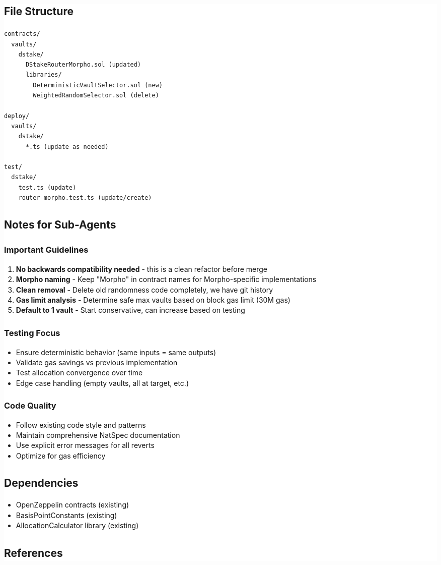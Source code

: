 ## File Structure

```
contracts/
  vaults/
    dstake/
      DStakeRouterMorpho.sol (updated)
      libraries/
        DeterministicVaultSelector.sol (new)
        WeightedRandomSelector.sol (delete)

deploy/
  vaults/
    dstake/
      *.ts (update as needed)

test/
  dstake/
    test.ts (update)
    router-morpho.test.ts (update/create)
```

## Notes for Sub-Agents

### Important Guidelines
1. **No backwards compatibility needed** - this is a clean refactor before merge
2. **Morpho naming** - Keep "Morpho" in contract names for Morpho-specific implementations
3. **Clean removal** - Delete old randomness code completely, we have git history
4. **Gas limit analysis** - Determine safe max vaults based on block gas limit (30M gas)
5. **Default to 1 vault** - Start conservative, can increase based on testing

### Testing Focus
- Ensure deterministic behavior (same inputs = same outputs)
- Validate gas savings vs previous implementation
- Test allocation convergence over time
- Edge case handling (empty vaults, all at target, etc.)

### Code Quality
- Follow existing code style and patterns
- Maintain comprehensive NatSpec documentation
- Use explicit error messages for all reverts
- Optimize for gas efficiency

## Dependencies

- OpenZeppelin contracts (existing)
- BasisPointConstants (existing)
- AllocationCalculator library (existing)

## References
